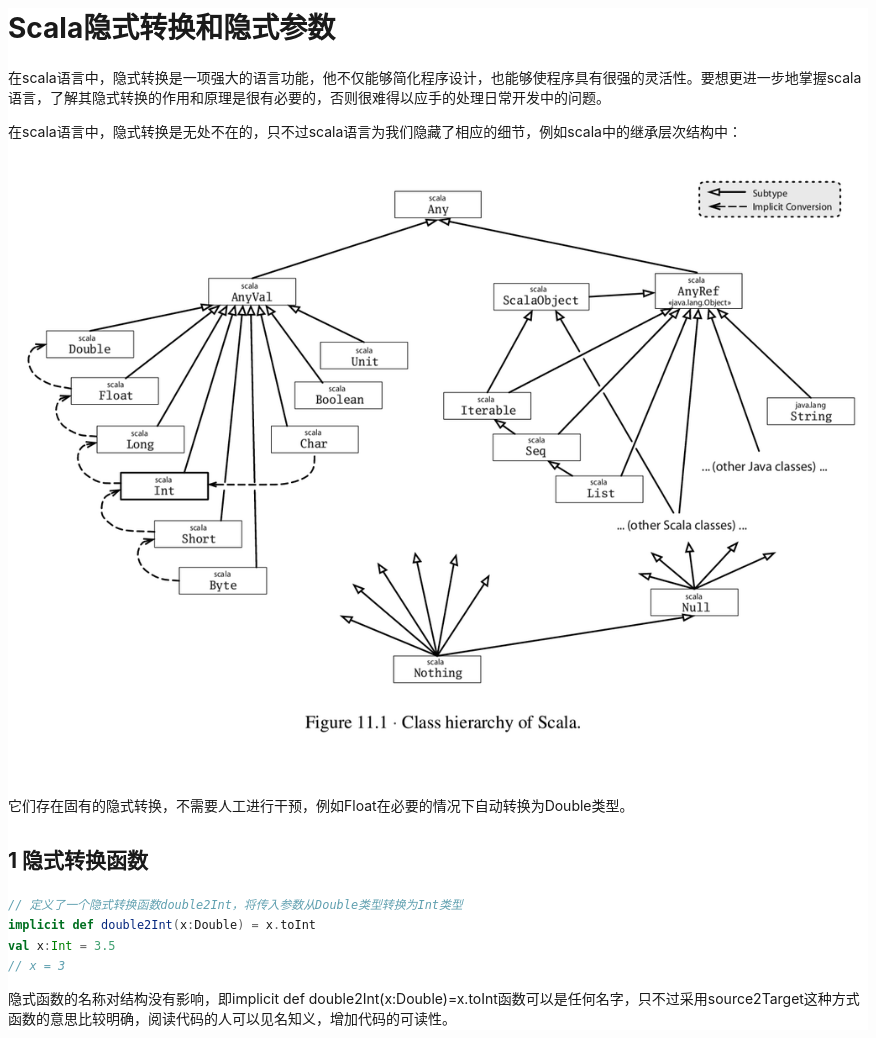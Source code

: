 # Scala隐式转换和隐式参数

在scala语言中，隐式转换是一项强大的语言功能，他不仅能够简化程序设计，也能够使程序具有很强的灵活性。要想更进一步地掌握scala语言，了解其隐式转换的作用和原理是很有必要的，否则很难得以应手的处理日常开发中的问题。

在scala语言中，隐式转换是无处不在的，只不过scala语言为我们隐藏了相应的细节，例如scala中的继承层次结构中：

![](../images/scala/scala_implicit_1_1.png)

它们存在固有的隐式转换，不需要人工进行干预，例如Float在必要的情况下自动转换为Double类型。

## 1 隐式转换函数

```scala
// 定义了一个隐式转换函数double2Int，将传入参数从Double类型转换为Int类型
implicit def double2Int(x:Double) = x.toInt
val x:Int = 3.5
// x = 3
```
隐式函数的名称对结构没有影响，即implicit def double2Int(x:Double)=x.toInt函数可以是任何名字，只不过采用source2Target这种方式函数的意思比较明确，阅读代码的人可以见名知义，增加代码的可读性。
